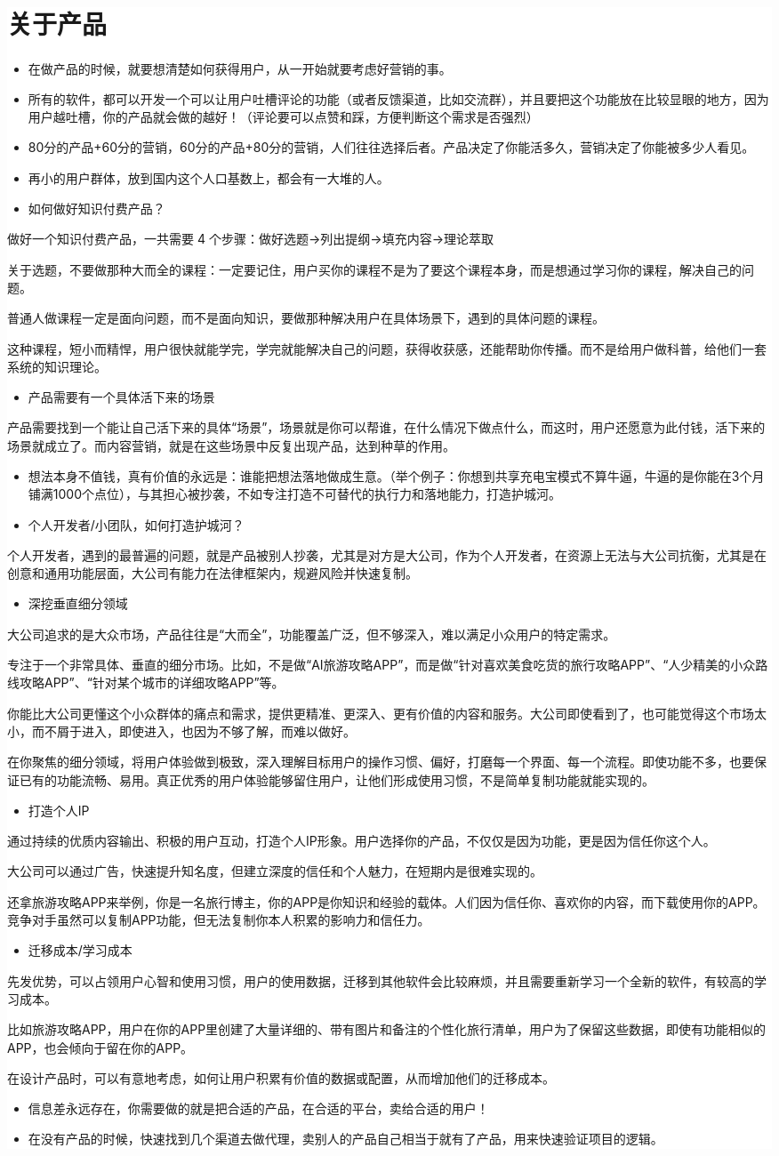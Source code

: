 # 关于产品

*   在做产品的时候，就要想清楚如何获得用户，从一开始就要考虑好营销的事。

*   所有的软件，都可以开发一个可以让用户吐槽评论的功能（或者反馈渠道，比如交流群），并且要把这个功能放在比较显眼的地方，因为用户越吐槽，你的产品就会做的越好！（评论要可以点赞和踩，方便判断这个需求是否强烈）

*   80分的产品+60分的营销，60分的产品+80分的营销，人们往往选择后者。产品决定了你能活多久，营销决定了你能被多少人看见。

*   再小的用户群体，放到国内这个人口基数上，都会有一大堆的人。

*   如何做好知识付费产品？

做好一个知识付费产品，一共需要 4 个步骤：做好选题→列出提纲→填充内容→理论萃取

关于选题，不要做那种大而全的课程：一定要记住，用户买你的课程不是为了要这个课程本身，而是想通过学习你的课程，解决自己的问题。

普通人做课程一定是面向问题，而不是面向知识，要做那种解决用户在具体场景下，遇到的具体问题的课程。

这种课程，短小而精悍，用户很快就能学完，学完就能解决自己的问题，获得收获感，还能帮助你传播。而不是给用户做科普，给他们一套系统的知识理论。

*   产品需要有一个具体活下来的场景

产品需要找到一个能让自己活下来的具体“场景”，场景就是你可以帮谁，在什么情况下做点什么，而这时，用户还愿意为此付钱，活下来的场景就成立了。而内容营销，就是在这些场景中反复出现产品，达到种草的作用。

*   想法本身不值钱，真有价值的永远是：谁能把想法落地做成生意。（举个例子：你想到共享充电宝模式不算牛逼，牛逼的是你能在3个月铺满1000个点位），与其担心被抄袭，不如专注打造不可替代的执行力和落地能力，打造护城河。

*   个人开发者/小团队，如何打造护城河？

个人开发者，遇到的最普遍的问题，就是产品被别人抄袭，尤其是对方是大公司，作为个人开发者，在资源上无法与大公司抗衡，尤其是在创意和通用功能层面，大公司有能力在法律框架内，规避风险并快速复制。

*   深挖垂直细分领域

大公司追求的是大众市场，产品往往是“大而全”，功能覆盖广泛，但不够深入，难以满足小众用户的特定需求。

专注于一个非常具体、垂直的细分市场。比如，不是做“AI旅游攻略APP”，而是做“针对喜欢美食吃货的旅行攻略APP”、“人少精美的小众路线攻略APP”、“针对某个城市的详细攻略APP”等。

你能比大公司更懂这个小众群体的痛点和需求，提供更精准、更深入、更有价值的内容和服务。大公司即使看到了，也可能觉得这个市场太小，而不屑于进入，即使进入，也因为不够了解，而难以做好。

在你聚焦的细分领域，将用户体验做到极致，深入理解目标用户的操作习惯、偏好，打磨每一个界面、每一个流程。即使功能不多，也要保证已有的功能流畅、易用。真正优秀的用户体验能够留住用户，让他们形成使用习惯，不是简单复制功能就能实现的。

*   打造个人IP

通过持续的优质内容输出、积极的用户互动，打造个人IP形象。用户选择你的产品，不仅仅是因为功能，更是因为信任你这个人。

大公司可以通过广告，快速提升知名度，但建立深度的信任和个人魅力，在短期内是很难实现的。

还拿旅游攻略APP来举例，你是一名旅行博主，你的APP是你知识和经验的载体。人们因为信任你、喜欢你的内容，而下载使用你的APP。竞争对手虽然可以复制APP功能，但无法复制你本人积累的影响力和信任力。

*   迁移成本/学习成本

先发优势，可以占领用户心智和使用习惯，用户的使用数据，迁移到其他软件会比较麻烦，并且需要重新学习一个全新的软件，有较高的学习成本。

比如旅游攻略APP，用户在你的APP里创建了大量详细的、带有图片和备注的个性化旅行清单，用户为了保留这些数据，即使有功能相似的APP，也会倾向于留在你的APP。

在设计产品时，可以有意地考虑，如何让用户积累有价值的数据或配置，从而增加他们的迁移成本。

*   信息差永远存在，你需要做的就是把合适的产品，在合适的平台，卖给合适的用户！

*   在没有产品的时候，快速找到几个渠道去做代理，卖别人的产品自己相当于就有了产品，用来快速验证项目的逻辑。

